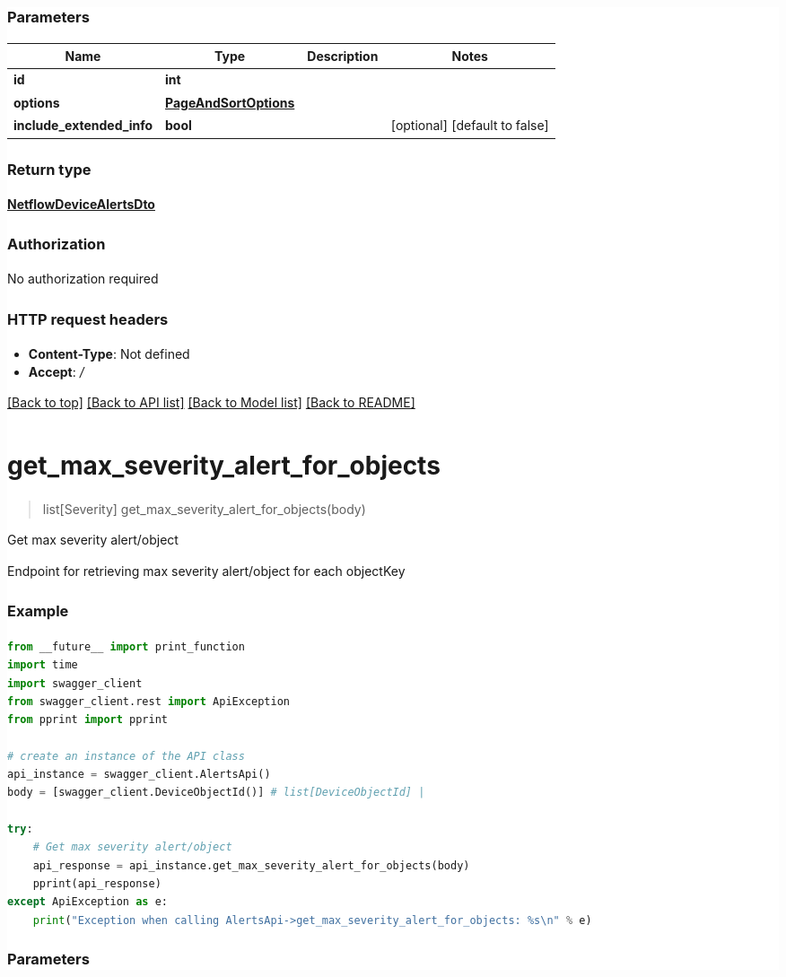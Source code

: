 ### Parameters

Name | Type | Description  | Notes
------------- | ------------- | ------------- | -------------
 **id** | **int**|  | 
 **options** | [**PageAndSortOptions**](.md)|  | 
 **include_extended_info** | **bool**|  | [optional] [default to false]

### Return type

[**NetflowDeviceAlertsDto**](NetflowDeviceAlertsDto.md)

### Authorization

No authorization required

### HTTP request headers

 - **Content-Type**: Not defined
 - **Accept**: */*

[[Back to top]](#) [[Back to API list]](../README.md#documentation-for-api-endpoints) [[Back to Model list]](../README.md#documentation-for-models) [[Back to README]](../README.md)

# **get_max_severity_alert_for_objects**
> list[Severity] get_max_severity_alert_for_objects(body)

Get max severity alert/object

Endpoint for retrieving max severity alert/object for each objectKey

### Example
```python
from __future__ import print_function
import time
import swagger_client
from swagger_client.rest import ApiException
from pprint import pprint

# create an instance of the API class
api_instance = swagger_client.AlertsApi()
body = [swagger_client.DeviceObjectId()] # list[DeviceObjectId] | 

try:
    # Get max severity alert/object
    api_response = api_instance.get_max_severity_alert_for_objects(body)
    pprint(api_response)
except ApiException as e:
    print("Exception when calling AlertsApi->get_max_severity_alert_for_objects: %s\n" % e)
```

### Parameters
